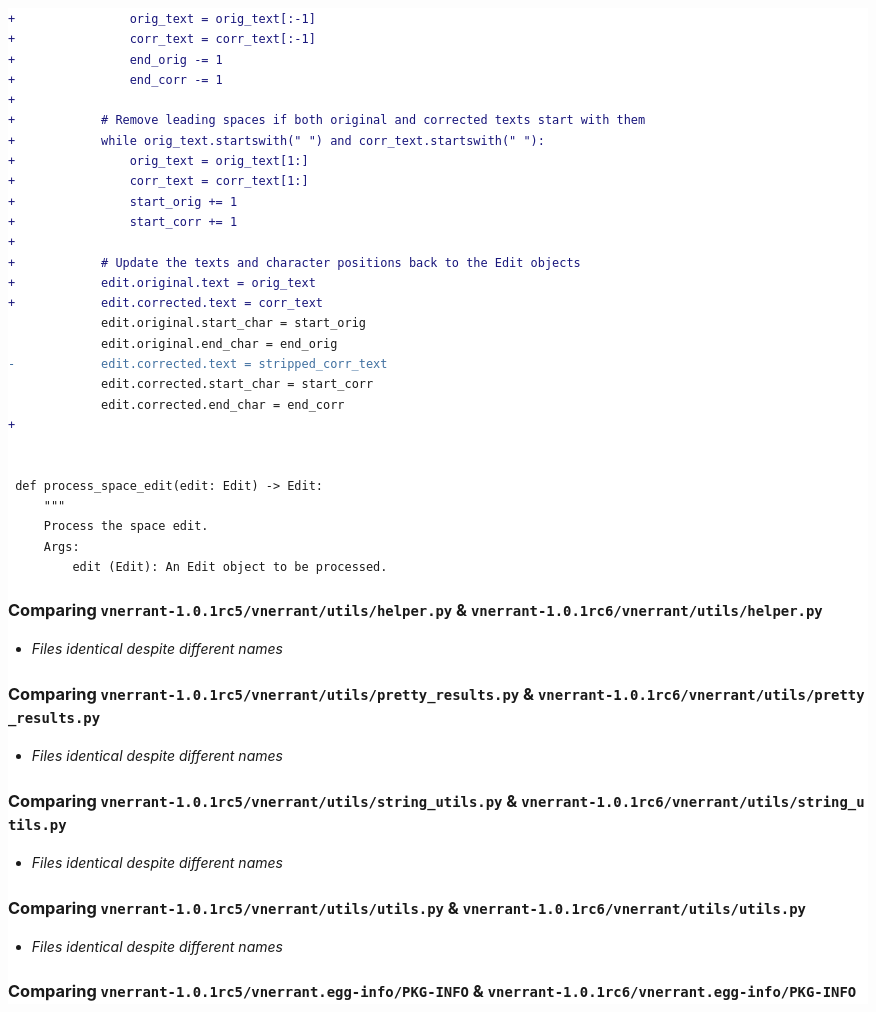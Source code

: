 ```diff
+                orig_text = orig_text[:-1]
+                corr_text = corr_text[:-1]
+                end_orig -= 1
+                end_corr -= 1
+            
+            # Remove leading spaces if both original and corrected texts start with them
+            while orig_text.startswith(" ") and corr_text.startswith(" "):
+                orig_text = orig_text[1:]
+                corr_text = corr_text[1:]
+                start_orig += 1
+                start_corr += 1
+            
+            # Update the texts and character positions back to the Edit objects
+            edit.original.text = orig_text
+            edit.corrected.text = corr_text
             edit.original.start_char = start_orig
             edit.original.end_char = end_orig
-            edit.corrected.text = stripped_corr_text
             edit.corrected.start_char = start_corr
             edit.corrected.end_char = end_corr
+            
 
 
 def process_space_edit(edit: Edit) -> Edit:
     """
     Process the space edit.
     Args:
         edit (Edit): An Edit object to be processed.
```

### Comparing `vnerrant-1.0.1rc5/vnerrant/utils/helper.py` & `vnerrant-1.0.1rc6/vnerrant/utils/helper.py`

 * *Files identical despite different names*

### Comparing `vnerrant-1.0.1rc5/vnerrant/utils/pretty_results.py` & `vnerrant-1.0.1rc6/vnerrant/utils/pretty_results.py`

 * *Files identical despite different names*

### Comparing `vnerrant-1.0.1rc5/vnerrant/utils/string_utils.py` & `vnerrant-1.0.1rc6/vnerrant/utils/string_utils.py`

 * *Files identical despite different names*

### Comparing `vnerrant-1.0.1rc5/vnerrant/utils/utils.py` & `vnerrant-1.0.1rc6/vnerrant/utils/utils.py`

 * *Files identical despite different names*

### Comparing `vnerrant-1.0.1rc5/vnerrant.egg-info/PKG-INFO` & `vnerrant-1.0.1rc6/vnerrant.egg-info/PKG-INFO`
